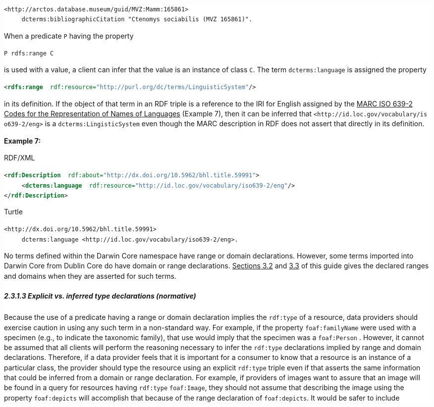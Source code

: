 ```turtle
<http://arctos.database.museum/guid/MVZ:Mamm:165861>  
     dcterms:bibliographicCitation "Ctenomys sociabilis (MVZ 165861)".
```

When a predicate ```P``` having the property

```
P rdfs:range C
```

is used with a value, a client can infer that the value is an instance of class ```C```. The term ```dcterms:language``` is assigned the property

```rdf
<rdfs:range  rdf:resource="http://purl.org/dc/terms/LinguisticSystem"/>
```

in its definition. If the object of that term in an RDF triple is a reference to the IRI for English assigned by the [MARC ISO 639-2 Codes for the Representation of Names of Languages](http://id.loc.gov/vocabulary/iso639-2) (Example 7), then it can be inferred that ```<http://id.loc.gov/vocabulary/iso639-2/eng>``` is a ```dcterms:LingisticSystem``` even though the MARC description in RDF does not assert that directly in its definition.

**Example 7:**

RDF/XML

```rdf
<rdf:Description  rdf:about="http://dx.doi.org/10.5962/bhl.title.59991">  
     <dcterms:language  rdf:resource="http://id.loc.gov/vocabulary/iso639-2/eng"/>  
</rdf:Description>
```

Turtle

```turtle
<http://dx.doi.org/10.5962/bhl.title.59991>
     dcterms:language <http://id.loc.gov/vocabulary/iso639-2/eng>.
```

No terms defined within the Darwin Core namespace have range or domain declarations. However, some terms imported into Darwin Core from Dublin Core do have domain or range declarations. [Sections 3.2](#32-imported-dublin-core-terms-for-which-only-literal-objects-are-appropriate-normative) and [3.3](#33-imported-dublin-core-terms-that-have-non-literal-objects-and-corresponding-terms-that-have-literal-objects-normative) of this guide gives the declared ranges and domains when they are asserted for such terms.

##### 2.3.1.3 Explicit vs. inferred type declarations (normative)

Because the use of a predicate having a range or domain declaration implies the ```rdf:type``` of a resource, data providers should exercise caution in using any such term in a non-standard way. For example, if the property ```foaf:familyName``` were used with a specimen (e.g., to indicate the taxonomic family), that use would imply that the specimen was a ```foaf:Person``` . However, it cannot be assumed that all clients will perform the reasoning necessary to infer the ```rdf:type``` declarations implied by range and domain declarations. Therefore, if a data provider feels that it is important for a consumer to know that a resource is an instance of a particular class, the provider should type the resource using an explicit ```rdf:type``` triple even if that asserts the same information that could be inferred from a domain or range declaration. For example, if providers of images want to assure that an image will be found in a query for resources having ```rdf:type``` ```foaf:Image```, they should not assume that describing the image using the property ```foaf:depicts``` will accomplish that because of the range declaration of ```foaf:depicts```. It would be safer to include
